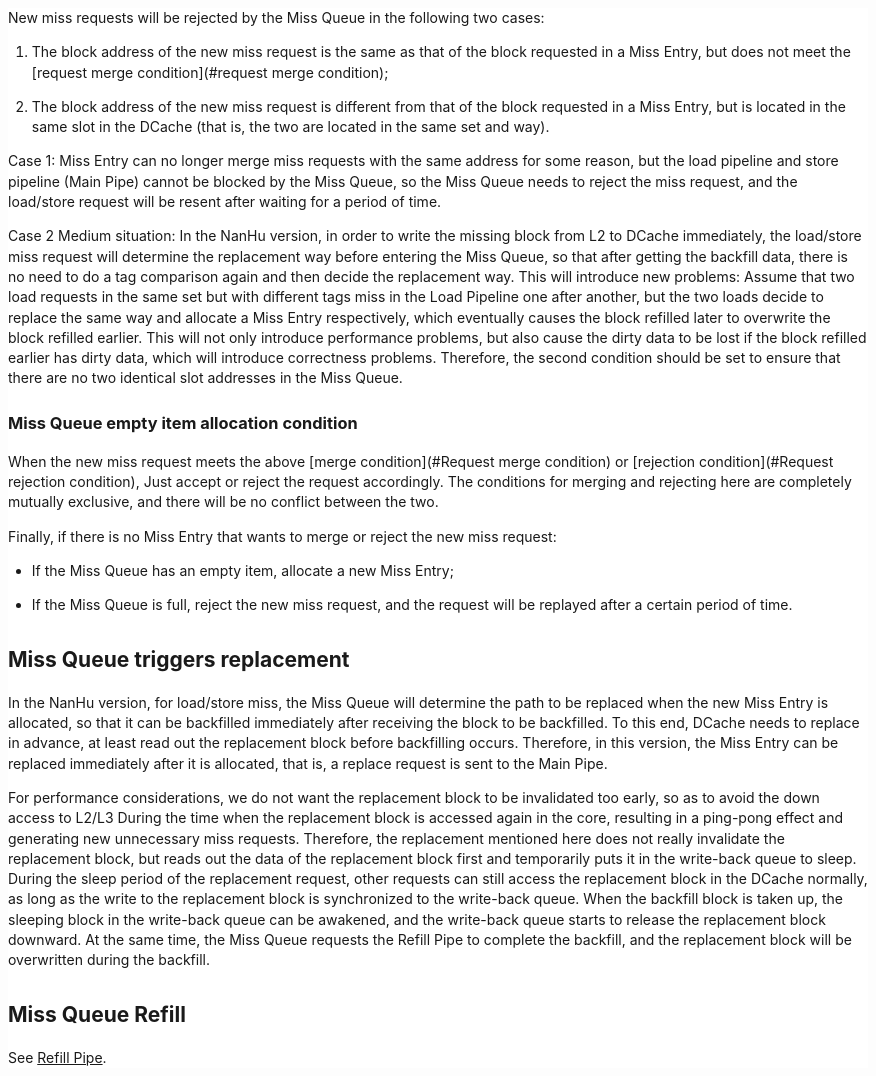 New miss requests will be rejected by the Miss Queue in the following two cases:

1. The block address of the new miss request is the same as that of the block requested in a Miss Entry, but does not meet the [request merge condition](#request merge condition);

2. The block address of the new miss request is different from that of the block requested in a Miss Entry, but is located in the same slot in the DCache (that is, the two are located in the same set and way).

Case 1: Miss Entry can no longer merge miss requests with the same address for some reason, but the load pipeline and store pipeline (Main Pipe) cannot be blocked by the Miss Queue, so the Miss Queue needs to reject the miss request, and the load/store request will be resent after waiting for a period of time.

Case 2 Medium situation: In the NanHu version, in order to write the missing block from L2 to DCache immediately, the load/store miss request will determine the replacement way before entering the Miss Queue, so that after getting the backfill data, there is no need to do a tag comparison again and then decide the replacement way. This will introduce new problems: Assume that two load requests in the same set but with different tags miss in the Load Pipeline one after another, but the two loads decide to replace the same way and allocate a Miss Entry respectively, which eventually causes the block refilled later to overwrite the block refilled earlier. This will not only introduce performance problems, but also cause the dirty data to be lost if the block refilled earlier has dirty data, which will introduce correctness problems. Therefore, the second condition should be set to ensure that there are no two identical slot addresses in the Miss Queue.

### Miss Queue empty item allocation condition

When the new miss request meets the above [merge condition](#Request merge condition) or [rejection condition](#Request rejection condition), Just accept or reject the request accordingly. The conditions for merging and rejecting here are completely mutually exclusive, and there will be no conflict between the two.

Finally, if there is no Miss Entry that wants to merge or reject the new miss request:

* If the Miss Queue has an empty item, allocate a new Miss Entry;

* If the Miss Queue is full, reject the new miss request, and the request will be replayed after a certain period of time.

## Miss Queue triggers replacement

In the NanHu version, for load/store miss, the Miss Queue will determine the path to be replaced when the new Miss Entry is allocated, so that it can be backfilled immediately after receiving the block to be backfilled. To this end, DCache needs to replace in advance, at least read out the replacement block before backfilling occurs. Therefore, in this version, the Miss Entry can be replaced immediately after it is allocated, that is, a replace request is sent to the Main Pipe.

For performance considerations, we do not want the replacement block to be invalidated too early, so as to avoid the down access to L2/L3 During the time when the replacement block is accessed again in the core, resulting in a ping-pong effect and generating new unnecessary miss requests. Therefore, the replacement mentioned here does not really invalidate the replacement block, but reads out the data of the replacement block first and temporarily puts it in the write-back queue to sleep. During the sleep period of the replacement request, other requests can still access the replacement block in the DCache normally, as long as the write to the replacement block is synchronized to the write-back queue. When the backfill block is taken up, the sleeping block in the write-back queue can be awakened, and the write-back queue starts to release the replacement block downward. At the same time, the Miss Queue requests the Refill Pipe to complete the backfill, and the replacement block will be overwritten during the backfill.

## Miss Queue Refill

See [Refill Pipe](./refill_pipe.md).
